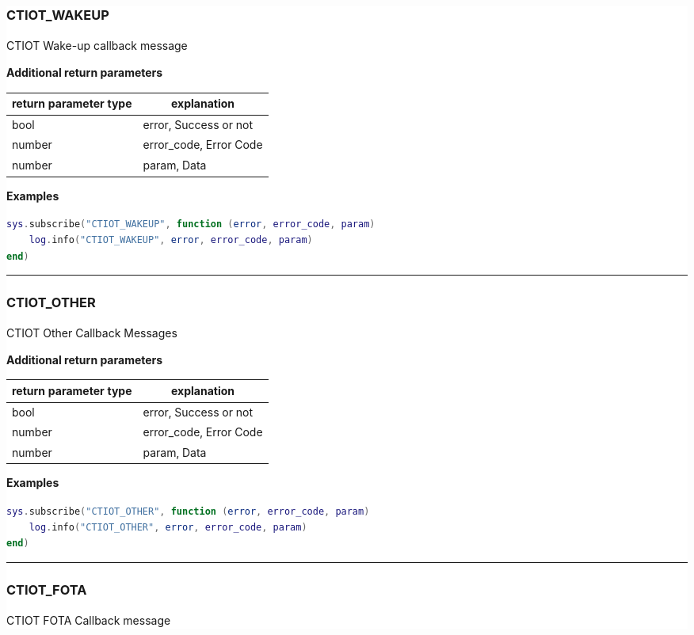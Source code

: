 
### CTIOT_WAKEUP

CTIOT Wake-up callback message

**Additional return parameters**

|return parameter type | explanation|
|-|-|
|bool|error, Success or not|
|number|error_code, Error Code|
|number|param, Data|

**Examples**

```lua
sys.subscribe("CTIOT_WAKEUP", function (error, error_code, param)
    log.info("CTIOT_WAKEUP", error, error_code, param)
end)

```

---

### CTIOT_OTHER

CTIOT Other Callback Messages

**Additional return parameters**

|return parameter type | explanation|
|-|-|
|bool|error, Success or not|
|number|error_code, Error Code|
|number|param, Data|

**Examples**

```lua
sys.subscribe("CTIOT_OTHER", function (error, error_code, param)
    log.info("CTIOT_OTHER", error, error_code, param)
end)

```

---

### CTIOT_FOTA

CTIOT FOTA Callback message
